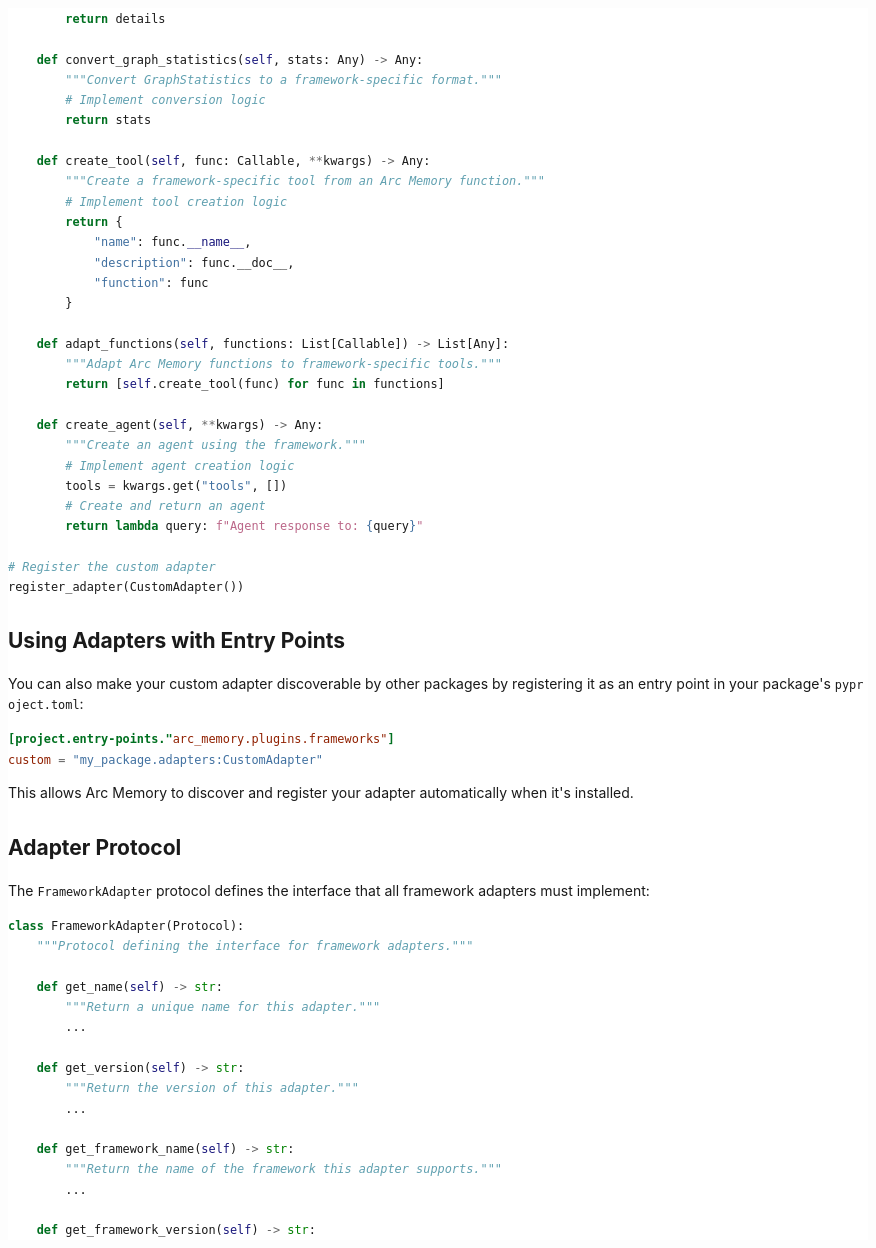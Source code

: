 ```python
        return details

    def convert_graph_statistics(self, stats: Any) -> Any:
        """Convert GraphStatistics to a framework-specific format."""
        # Implement conversion logic
        return stats

    def create_tool(self, func: Callable, **kwargs) -> Any:
        """Create a framework-specific tool from an Arc Memory function."""
        # Implement tool creation logic
        return {
            "name": func.__name__,
            "description": func.__doc__,
            "function": func
        }

    def adapt_functions(self, functions: List[Callable]) -> List[Any]:
        """Adapt Arc Memory functions to framework-specific tools."""
        return [self.create_tool(func) for func in functions]

    def create_agent(self, **kwargs) -> Any:
        """Create an agent using the framework."""
        # Implement agent creation logic
        tools = kwargs.get("tools", [])
        # Create and return an agent
        return lambda query: f"Agent response to: {query}"

# Register the custom adapter
register_adapter(CustomAdapter())
```

## Using Adapters with Entry Points

You can also make your custom adapter discoverable by other packages by registering it as an entry point in your package's `pyproject.toml`:

```toml
[project.entry-points."arc_memory.plugins.frameworks"]
custom = "my_package.adapters:CustomAdapter"
```

This allows Arc Memory to discover and register your adapter automatically when it's installed.

## Adapter Protocol

The `FrameworkAdapter` protocol defines the interface that all framework adapters must implement:

```python
class FrameworkAdapter(Protocol):
    """Protocol defining the interface for framework adapters."""

    def get_name(self) -> str:
        """Return a unique name for this adapter."""
        ...

    def get_version(self) -> str:
        """Return the version of this adapter."""
        ...

    def get_framework_name(self) -> str:
        """Return the name of the framework this adapter supports."""
        ...

    def get_framework_version(self) -> str:
```